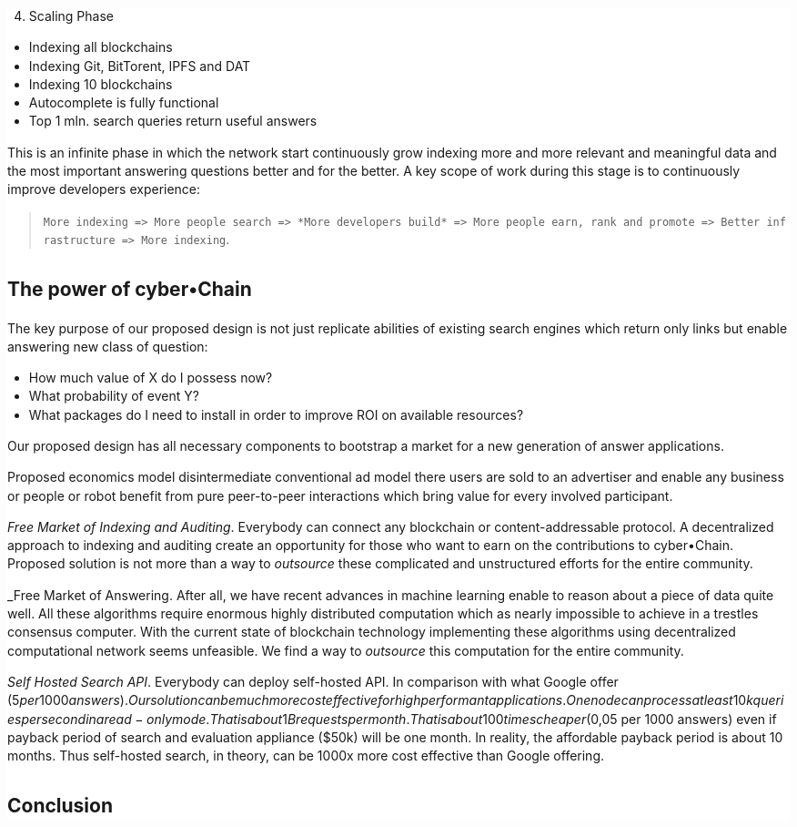 4. Scaling Phase
- Indexing all blockchains
- Indexing Git, BitTorent, IPFS and DAT
- Indexing 10 blockchains
- Autocomplete is fully functional
- Top 1 mln. search queries return useful answers

This is an infinite phase in which the network start continuously grow indexing more and more relevant and meaningful data and the most important answering questions better and for the better. A key scope of work during this stage is to continuously improve developers experience:

> `More indexing => More people search => *More developers build* => More people earn, rank and promote => Better infrastructure => More indexing`.

## The power of cyber•Chain

The key purpose of our proposed design is not just replicate abilities of existing search engines which return only links but enable answering new class of question:

- How much value of X do I possess now?
- What probability of event Y?
- What packages do I need to install in order to improve ROI on available resources?

Our proposed design has all necessary components to bootstrap a market for a new generation of answer applications.

Proposed economics model disintermediate conventional ad model there users are sold to an advertiser and enable any business or people or robot benefit from pure peer-to-peer interactions which bring value for every involved participant.

_Free Market of Indexing and Auditing_. Everybody can connect any blockchain or content-addressable protocol. A decentralized approach to indexing and auditing create an opportunity for those who want to earn on the contributions to cyber•Chain. Proposed solution is not more than a way to _outsource_ these complicated and unstructured efforts for the entire community.

_Free Market of Answering. After all, we have recent advances in machine learning enable to reason about a piece of data quite well. All these algorithms require enormous highly distributed computation which as nearly impossible to achieve in a trestles consensus computer. With the current state of blockchain technology implementing these algorithms using decentralized computational network seems unfeasible. We find a way to _outsource_ this computation for the entire community.

_Self Hosted Search API_. Everybody can deploy self-hosted API. In comparison with what Google offer ($5 per 1000 answers). Our solution can be much more cost effective for high performant applications. One node can process at least 10k queries per second in a read-only mode. That is about 1B requests per month. That is about 100 times cheaper ($0,05 per 1000 answers) even if payback period of search and evaluation appliance ($50k) will be one month. In reality, the affordable payback period is about 10 months. Thus self-hosted search, in theory, can be 1000x more cost effective than Google offering.

## Conclusion
